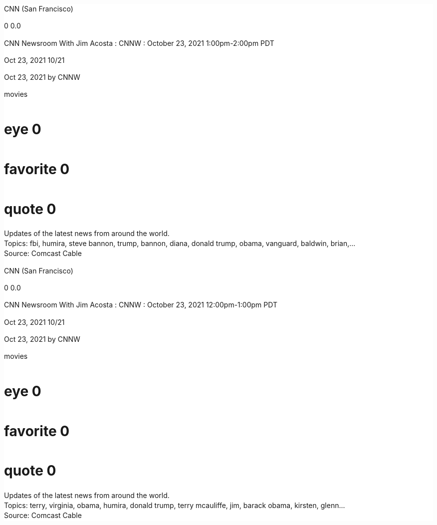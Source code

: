 <a href="/details/TV-CNNW" class="stealth"></a>

CNN (San Francisco)

0 0.0

[](/details/CNNW_20211023_200000_CNN_Newsroom_With_Jim_Acosta "CNN Newsroom With Jim Acosta : CNNW : October 23, 2021 1:00pm-2:00pm PDT")

CNN Newsroom With Jim Acosta : CNNW : October 23, 2021 1:00pm-2:00pm PDT

Oct 23, 2021 10/21

<span class="hidden-lists">Oct 23, 2021</span> <span class="hidden">by</span> <span class="byv hidden-tiles" title="CNNW">CNNW</span>

<span class="iconochive-movies" aria-hidden="true"></span><span class="sr-only">movies</span>

<span class="iconochive-eye" aria-hidden="true"></span><span class="sr-only">eye</span> 0
=========================================================================================

<span class="iconochive-favorite" aria-hidden="true"></span><span class="sr-only">favorite</span> 0
===================================================================================================

<span class="iconochive-quote" aria-hidden="true"></span><span class="sr-only">quote</span> 0
=============================================================================================

Updates of the latest news from around the world.  
Topics: fbi, humira, steve bannon, trump, bannon, diana, donald trump, obama, vanguard, baldwin, brian,...  
Source: Comcast Cable  

<a href="/details/TV-CNNW" class="stealth"></a>

CNN (San Francisco)

0 0.0

[](/details/CNNW_20211023_190000_CNN_Newsroom_With_Jim_Acosta "CNN Newsroom With Jim Acosta : CNNW : October 23, 2021 12:00pm-1:00pm PDT")

CNN Newsroom With Jim Acosta : CNNW : October 23, 2021 12:00pm-1:00pm PDT

Oct 23, 2021 10/21

<span class="hidden-lists">Oct 23, 2021</span> <span class="hidden">by</span> <span class="byv hidden-tiles" title="CNNW">CNNW</span>

<span class="iconochive-movies" aria-hidden="true"></span><span class="sr-only">movies</span>

<span class="iconochive-eye" aria-hidden="true"></span><span class="sr-only">eye</span> 0
=========================================================================================

<span class="iconochive-favorite" aria-hidden="true"></span><span class="sr-only">favorite</span> 0
===================================================================================================

<span class="iconochive-quote" aria-hidden="true"></span><span class="sr-only">quote</span> 0
=============================================================================================

Updates of the latest news from around the world.  
Topics: terry, virginia, obama, humira, donald trump, terry mcauliffe, jim, barack obama, kirsten, glenn...  
Source: Comcast Cable  
